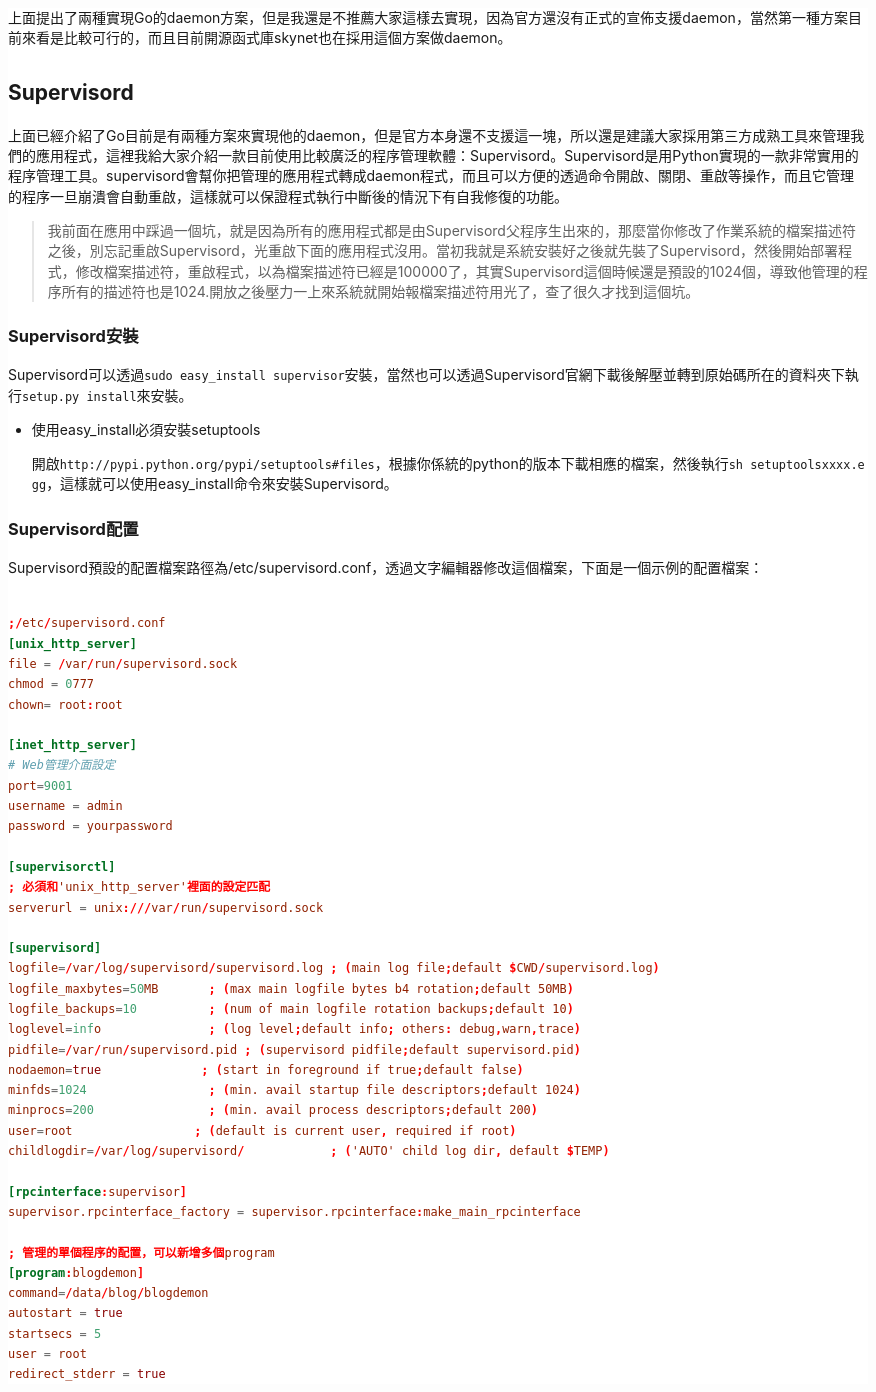 上面提出了兩種實現Go的daemon方案，但是我還是不推薦大家這樣去實現，因為官方還沒有正式的宣佈支援daemon，當然第一種方案目前來看是比較可行的，而且目前開源函式庫skynet也在採用這個方案做daemon。

## Supervisord
上面已經介紹了Go目前是有兩種方案來實現他的daemon，但是官方本身還不支援這一塊，所以還是建議大家採用第三方成熟工具來管理我們的應用程式，這裡我給大家介紹一款目前使用比較廣泛的程序管理軟體：Supervisord。Supervisord是用Python實現的一款非常實用的程序管理工具。supervisord會幫你把管理的應用程式轉成daemon程式，而且可以方便的透過命令開啟、關閉、重啟等操作，而且它管理的程序一旦崩潰會自動重啟，這樣就可以保證程式執行中斷後的情況下有自我修復的功能。

>我前面在應用中踩過一個坑，就是因為所有的應用程式都是由Supervisord父程序生出來的，那麼當你修改了作業系統的檔案描述符之後，別忘記重啟Supervisord，光重啟下面的應用程式沒用。當初我就是系統安裝好之後就先裝了Supervisord，然後開始部署程式，修改檔案描述符，重啟程式，以為檔案描述符已經是100000了，其實Supervisord這個時候還是預設的1024個，導致他管理的程序所有的描述符也是1024.開放之後壓力一上來系統就開始報檔案描述符用光了，查了很久才找到這個坑。

### Supervisord安裝
Supervisord可以透過`sudo easy_install supervisor`安裝，當然也可以透過Supervisord官網下載後解壓並轉到原始碼所在的資料夾下執行`setup.py install`來安裝。

- 使用easy_install必須安裝setuptools

	開啟`http://pypi.python.org/pypi/setuptools#files`，根據你係統的python的版本下載相應的檔案，然後執行`sh setuptoolsxxxx.egg`，這樣就可以使用easy_install命令來安裝Supervisord。

### Supervisord配置
Supervisord預設的配置檔案路徑為/etc/supervisord.conf，透過文字編輯器修改這個檔案，下面是一個示例的配置檔案：

```conf

;/etc/supervisord.conf
[unix_http_server]
file = /var/run/supervisord.sock
chmod = 0777
chown= root:root

[inet_http_server]
# Web管理介面設定
port=9001
username = admin
password = yourpassword

[supervisorctl]
; 必須和'unix_http_server'裡面的設定匹配
serverurl = unix:///var/run/supervisord.sock

[supervisord]
logfile=/var/log/supervisord/supervisord.log ; (main log file;default $CWD/supervisord.log)
logfile_maxbytes=50MB       ; (max main logfile bytes b4 rotation;default 50MB)
logfile_backups=10          ; (num of main logfile rotation backups;default 10)
loglevel=info               ; (log level;default info; others: debug,warn,trace)
pidfile=/var/run/supervisord.pid ; (supervisord pidfile;default supervisord.pid)
nodaemon=true              ; (start in foreground if true;default false)
minfds=1024                 ; (min. avail startup file descriptors;default 1024)
minprocs=200                ; (min. avail process descriptors;default 200)
user=root                 ; (default is current user, required if root)
childlogdir=/var/log/supervisord/            ; ('AUTO' child log dir, default $TEMP)

[rpcinterface:supervisor]
supervisor.rpcinterface_factory = supervisor.rpcinterface:make_main_rpcinterface

; 管理的單個程序的配置，可以新增多個program
[program:blogdemon]
command=/data/blog/blogdemon
autostart = true
startsecs = 5
user = root
redirect_stderr = true
```